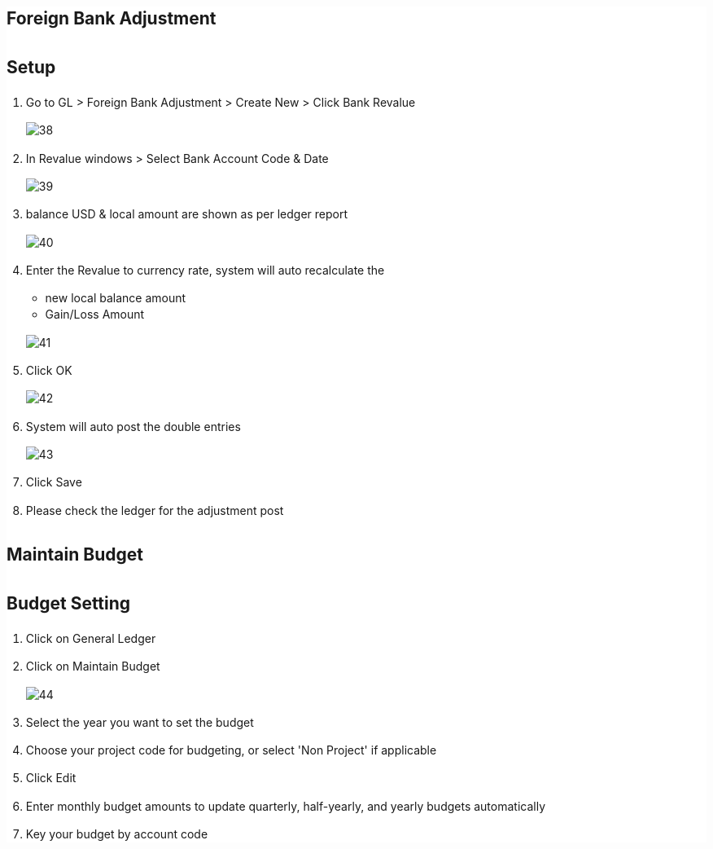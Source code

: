 ## Foreign Bank Adjustment

## Setup

1. Go to GL > Foreign Bank Adjustment > Create New > Click Bank Revalue

    ![38](../../../static/img/general-ledger/foreign-bank-adjustment/1.png)

2. In Revalue windows > Select Bank Account Code & Date

    ![39](../../../static/img/general-ledger/foreign-bank-adjustment/2.png)

3. balance USD & local amount are shown as per ledger report

    ![40](../../../static/img/general-ledger/foreign-bank-adjustment/3.png)

4. Enter the Revalue to currency rate, system will auto recalculate the

   - new local balance amount
   - Gain/Loss Amount

    ![41](../../../static/img/general-ledger/foreign-bank-adjustment/4.png)

5. Click OK

    ![42](../../../static/img/general-ledger/foreign-bank-adjustment/5.png)

6. System will auto post the double entries

    ![43](../../../static/img/general-ledger/foreign-bank-adjustment/6.png)

7. Click Save

8. Please check the ledger for the adjustment post

## Maintain Budget

## Budget Setting

1. Click on General Ledger

2. Click on Maintain Budget

    ![44](../../../static/img/general-ledger/maintain-budget/1.png)

3. Select the year you want to set the budget

4. Choose your project code for budgeting, or select 'Non Project' if applicable

5. Click Edit

6. Enter monthly budget amounts to update quarterly, half-yearly, and yearly budgets automatically

7. Key your budget by account code
